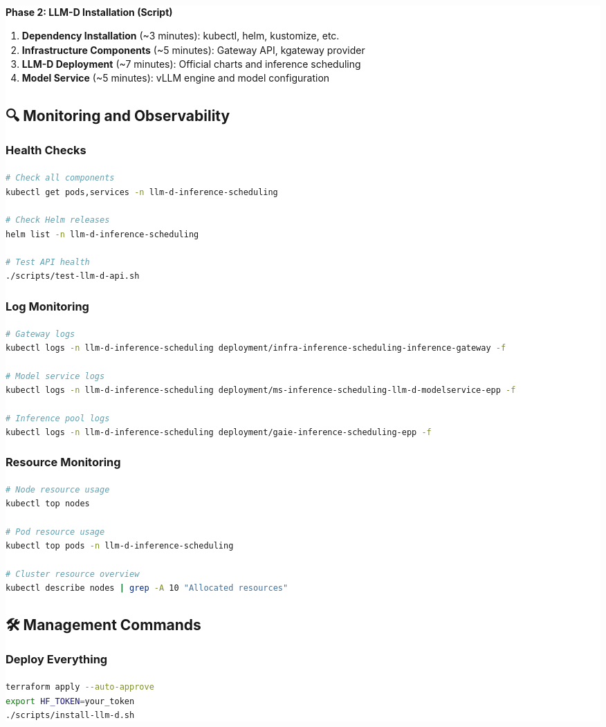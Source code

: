**Phase 2: LLM-D Installation (Script)**
1. **Dependency Installation** (~3 minutes): kubectl, helm, kustomize, etc.
2. **Infrastructure Components** (~5 minutes): Gateway API, kgateway provider
3. **LLM-D Deployment** (~7 minutes): Official charts and inference scheduling
4. **Model Service** (~5 minutes): vLLM engine and model configuration

## 🔍 Monitoring and Observability

### **Health Checks**
```bash
# Check all components
kubectl get pods,services -n llm-d-inference-scheduling

# Check Helm releases
helm list -n llm-d-inference-scheduling

# Test API health
./scripts/test-llm-d-api.sh
```

### **Log Monitoring**
```bash
# Gateway logs
kubectl logs -n llm-d-inference-scheduling deployment/infra-inference-scheduling-inference-gateway -f

# Model service logs
kubectl logs -n llm-d-inference-scheduling deployment/ms-inference-scheduling-llm-d-modelservice-epp -f

# Inference pool logs
kubectl logs -n llm-d-inference-scheduling deployment/gaie-inference-scheduling-epp -f
```

### **Resource Monitoring**
```bash
# Node resource usage
kubectl top nodes

# Pod resource usage
kubectl top pods -n llm-d-inference-scheduling

# Cluster resource overview
kubectl describe nodes | grep -A 10 "Allocated resources"
```

## 🛠️ Management Commands

### **Deploy Everything**
```bash
terraform apply --auto-approve
export HF_TOKEN=your_token
./scripts/install-llm-d.sh
```
